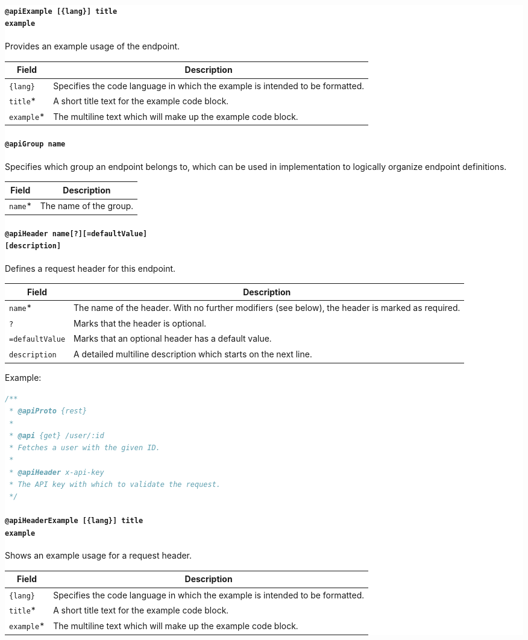 #### `@apiExample [{lang}] title`<br/>`example`

Provides an example usage of the endpoint.

| Field      | Description                                                                   |
| ---------- | ----------------------------------------------------------------------------- |
| `{lang}`   | Specifies the code language in which the example is intended to be formatted. |
| `title`*   | A short title text for the example code block.                                |
| `example`* | The multiline text which will make up the example code block.                 |

#### `@apiGroup name`

Specifies which group an endpoint belongs to, which can be used in implementation to logically organize endpoint definitions.

| Field   | Description            |
| ------- | ---------------------- |
| `name`* | The name of the group. |

#### `@apiHeader name[?][=defaultValue]`<br/>`[description]`

Defines a request header for this endpoint.

| Field           | Description                                                                                      |
| --------------- | ------------------------------------------------------------------------------------------------ |
| `name`*         | The name of the header. With no further modifiers (see below), the header is marked as required. |
| `?`             | Marks that the header is optional.                                                               |
| `=defaultValue` | Marks that an optional header has a default value.                                               |
| `description`   | A detailed multiline description which starts on the next line.                                  |

Example:

```js
/**
 * @apiProto {rest}
 * 
 * @api {get} /user/:id
 * Fetches a user with the given ID.
 * 
 * @apiHeader x-api-key
 * The API key with which to validate the request.
 */
```

#### `@apiHeaderExample [{lang}] title`<br/>`example`

Shows an example usage for a request header.

| Field      | Description                                                                   |
| ---------- | ----------------------------------------------------------------------------- |
| `{lang}`   | Specifies the code language in which the example is intended to be formatted. |
| `title`*   | A short title text for the example code block.                                |
| `example`* | The multiline text which will make up the example code block.                 |
